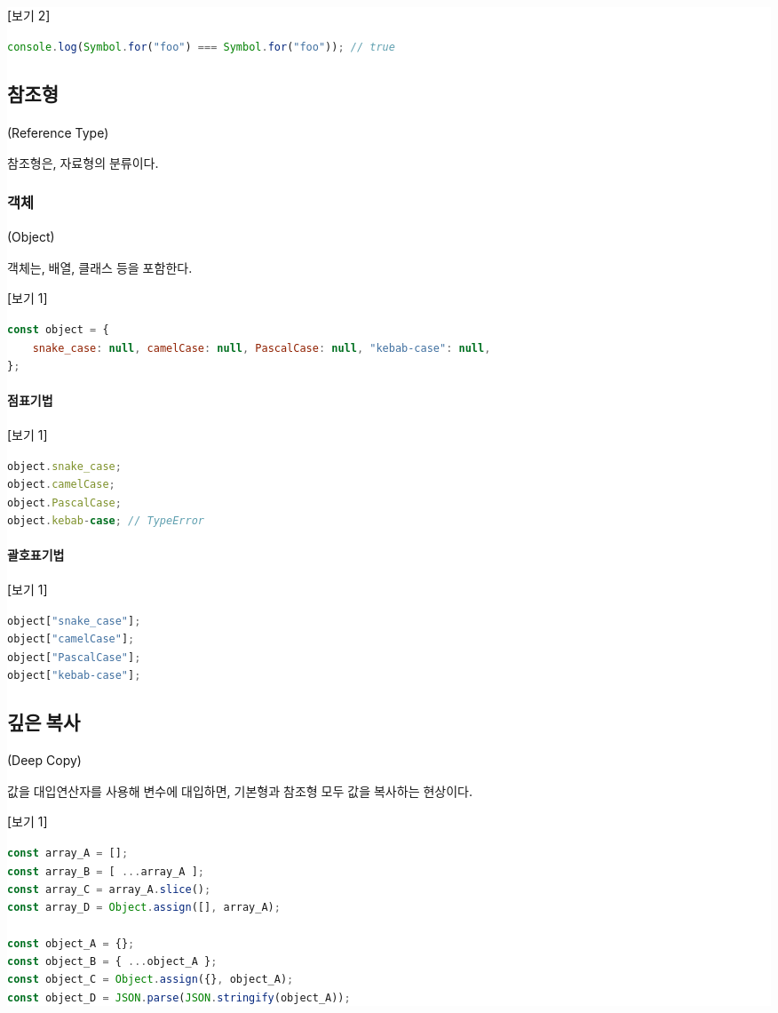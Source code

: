 [보기 2]
```js
console.log(Symbol.for("foo") === Symbol.for("foo")); // true
```

## 참조형
(Reference Type)

참조형은, 자료형의 분류이다.

### 객체
(Object)

객체는, 배열, 클래스 등을 포함한다.

[보기 1]
```js
const object = {
	snake_case: null, camelCase: null, PascalCase: null, "kebab-case": null,
};
```

#### 점표기법

[보기 1]
```js
object.snake_case;
object.camelCase;
object.PascalCase;
object.kebab-case; // TypeError
```

#### 괄호표기법

[보기 1]
```js
object["snake_case"];
object["camelCase"];
object["PascalCase"];
object["kebab-case"];
```

## 깊은 복사
(Deep Copy)

값을 대입연산자를 사용해 변수에 대입하면, 기본형과 참조형 모두 값을 복사하는 현상이다.

[보기 1]
```js
const array_A = [];
const array_B = [ ...array_A ];
const array_C = array_A.slice();
const array_D = Object.assign([], array_A);

const object_A = {};
const object_B = { ...object_A };
const object_C = Object.assign({}, object_A);
const object_D = JSON.parse(JSON.stringify(object_A));
```


[^1]: `typeof null === "object"` 은 초창기 JavaScript 의 버그이다. 그러나 기존 코드에 영향을 줄 수 있기에 아직까지 수정되지 않고 있다.
[^2]: AND 또는 OR 연산자와 달리, 값의 truthy/falsy 여부가 아닌 nullish 여부를 따진다는 점에서 차이가 있다. 